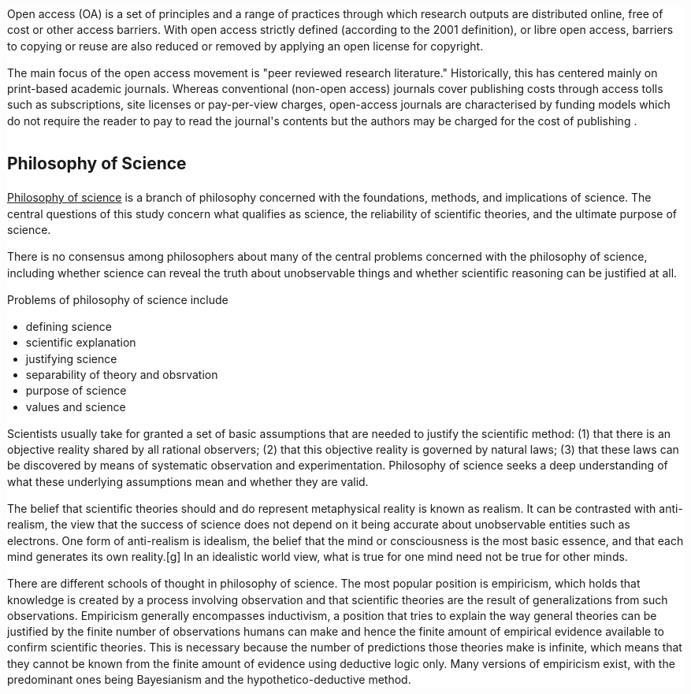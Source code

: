 Open access (OA) is a set of principles and a range of practices through which research outputs are distributed online, free of cost or other access barriers. With open access strictly defined (according to the 2001 definition), or libre open access, barriers to copying or reuse are also reduced or removed by applying an open license for copyright.

The main focus of the open access movement is "peer reviewed research literature." Historically, this has centered mainly on print-based academic journals. Whereas conventional (non-open access) journals cover publishing costs through access tolls such as subscriptions, site licenses or pay-per-view charges, open-access journals are characterised by funding models which do not require the reader to pay to read the journal's contents but the authors may be charged for the cost of publishing .

## Philosophy of Science

[Philosophy of science](https://en.wikipedia.org/wiki/Philosophy_of_science) is a branch of philosophy concerned with the foundations, methods, and implications of science. The central questions of this study concern what qualifies as science, the reliability of scientific theories, and the ultimate purpose of science.

There is no consensus among philosophers about many of the central problems concerned with the philosophy of science, including whether science can reveal the truth about unobservable things and whether scientific reasoning can be justified at all. 

Problems of philosophy of science include

* defining science
* scientific explanation
* justifying science
* separability of theory and obsrvation
* purpose of science
* values and science

Scientists usually take for granted a set of basic assumptions that are needed to justify the scientific method: (1) that there is an objective reality shared by all rational observers; (2) that this objective reality is governed by natural laws; (3) that these laws can be discovered by means of systematic observation and experimentation. Philosophy of science seeks a deep understanding of what these underlying assumptions mean and whether they are valid.

The belief that scientific theories should and do represent metaphysical reality is known as realism. It can be contrasted with anti-realism, the view that the success of science does not depend on it being accurate about unobservable entities such as electrons. One form of anti-realism is idealism, the belief that the mind or consciousness is the most basic essence, and that each mind generates its own reality.[g] In an idealistic world view, what is true for one mind need not be true for other minds.

There are different schools of thought in philosophy of science. The most popular position is empiricism, which holds that knowledge is created by a process involving observation and that scientific theories are the result of generalizations from such observations. Empiricism generally encompasses inductivism, a position that tries to explain the way general theories can be justified by the finite number of observations humans can make and hence the finite amount of empirical evidence available to confirm scientific theories. This is necessary because the number of predictions those theories make is infinite, which means that they cannot be known from the finite amount of evidence using deductive logic only. Many versions of empiricism exist, with the predominant ones being Bayesianism and the hypothetico-deductive method.
